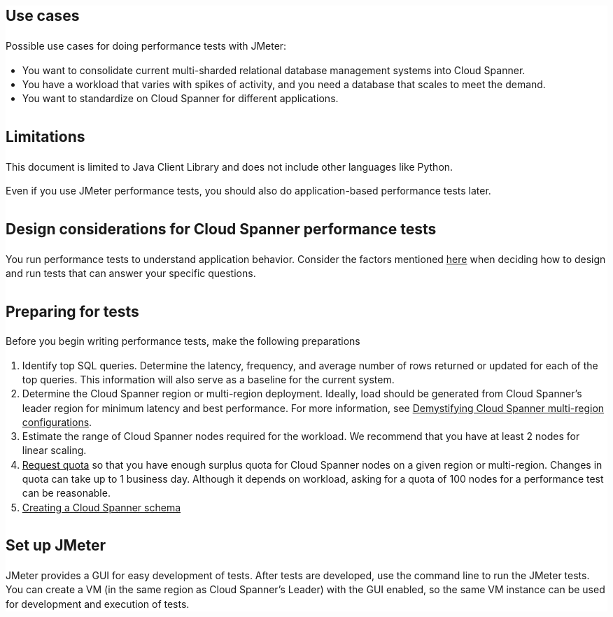 ## Use cases

Possible use cases for doing performance tests with JMeter:

* You want to consolidate current multi-sharded relational database management systems into Cloud Spanner.
* You have a workload that varies with spikes of activity, and you need a database that scales to meet the demand.
* You want to standardize on Cloud Spanner for different applications.

## Limitations

This document is limited to Java Client Library and does not include other languages like Python.

Even if you use JMeter performance tests, you should also do application-based performance tests later.

## Design considerations for Cloud Spanner performance tests

You run performance tests to understand application behavior. Consider the factors mentioned [here](https://github.com/GoogleCloudPlatform/community/blob/master/tutorials/jmeter-spanner-performance-test/index.md#design-considerations-for-cloud-spanner-performance-tests) when deciding
how to design and run tests that can answer your specific questions.

## Preparing for tests

Before you begin writing performance tests, make the following preparations

1. Identify top SQL queries. Determine the latency, frequency, and average number of rows returned or updated for each
   of the top queries. This information will also serve as a baseline for the current system.
2. Determine the Cloud Spanner region or multi-region deployment. Ideally, load should be generated from Cloud Spanner’s
   leader region for minimum latency and best performance. For more information, see
   [Demystifying Cloud Spanner multi-region configurations](https://cloud.google.com/blog/topics/developers-practitioners/demystifying-cloud-spanner-multi-region-configurations).
3. Estimate the range of Cloud Spanner nodes required for the workload. We recommend that you have at
   least 2 nodes for linear scaling.
4. [Request quota](https://cloud.google.com/spanner/quotas#increasing_your_quotas) so that you have enough surplus quota for
   Cloud Spanner nodes on a given region or multi-region. Changes in quota can take up to 1 business day. Although it depends on
   workload, asking for a quota of 100 nodes for a performance test can be reasonable.
5. [Creating a Cloud Spanner schema](https://github.com/GoogleCloudPlatform/community/blob/master/tutorials/jmeter-spanner-performance-test/index.md#creating-a-cloud-spanner-schema)

## Set up JMeter

JMeter provides a GUI for easy development of tests. After tests are developed, use the command line to run the
JMeter tests. You can create a VM (in the same region as Cloud Spanner’s Leader) with the GUI enabled, so the same VM
instance can be used for development and execution of tests.
